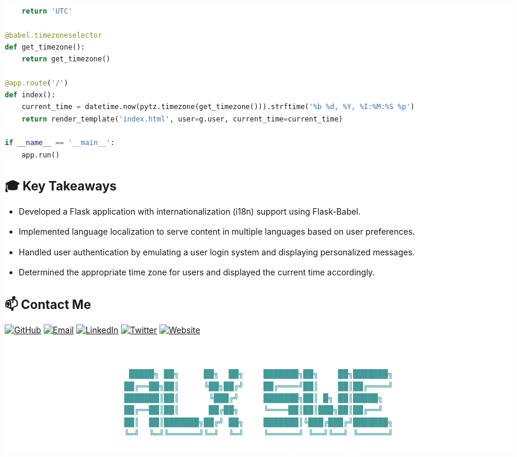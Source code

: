 ``` python
    return 'UTC'

@babel.timezoneselector
def get_timezone():
    return get_timezone()

@app.route('/')
def index():
    current_time = datetime.now(pytz.timezone(get_timezone())).strftime('%b %d, %Y, %I:%M:%S %p')
    return render_template('index.html', user=g.user, current_time=current_time)

if __name__ == '__main__':
    app.run()
```

## 🎓 Key Takeaways

- Developed a Flask application with internationalization (i18n) support using Flask-Babel.

- Implemented language localization to serve content in multiple languages based on user preferences.
- Handled user authentication by emulating a user login system and displaying personalized messages.
- Determined the appropriate time zone for users and displayed the current time accordingly.

## 📫 Contact Me

[![GitHub](https://img.shields.io/badge/GitHub-100000?style=for-the-badge&logo=github&logoColor=white)](https://github.com/BinyamMamo)
[![Email](https://img.shields.io/badge/Email-D14836?style=for-the-badge&logo=gmail&logoColor=white)](mailto:binyammamo01@gmail.com)
[![LinkedIn](https://img.shields.io/badge/LinkedIn-0077B5?style=for-the-badge&logo=linkedin&logoColor=white)](https://linkedin.com/in/binyammamo)
[![Twitter](https://img.shields.io/badge/Twitter-1DA1F2?style=for-the-badge&logo=twitter&logoColor=white)](#)
[![Website](https://img.shields.io/badge/Website-000000?style=for-the-badge&logo=About.me&logoColor=white)](https://binyammamo.github.io)

<pre id="banner" style="color: #449999" align="center">


 █████╗ ██╗     ██╗  ██╗    ███████╗██╗    ██╗███████╗
██╔══██╗██║     ╚██╗██╔╝    ██╔════╝██║    ██║██╔════╝
███████║██║      ╚███╔╝     ███████╗██║ █╗ ██║█████╗  
██╔══██║██║      ██╔██╗     ╚════██║██║███╗██║██╔══╝  
██║  ██║███████╗██╔╝ ██╗    ███████║╚███╔███╔╝███████╗
╚═╝  ╚═╝╚══════╝╚═╝  ╚═╝    ╚══════╝ ╚══╝╚══╝ ╚══════╝
                                                      
</pre>